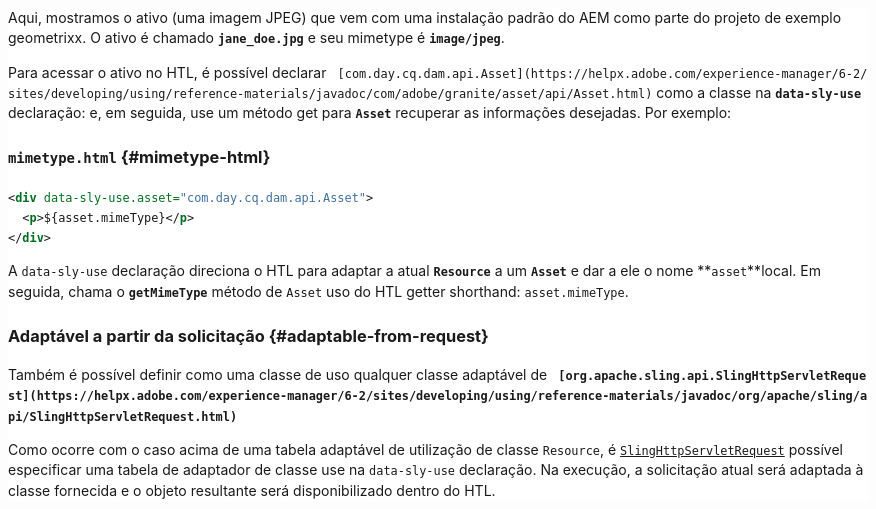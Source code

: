 Aqui, mostramos o ativo (uma imagem JPEG) que vem com uma instalação padrão do AEM como parte do projeto de exemplo geometrixx. O ativo é chamado **`jane_doe.jpg`** e seu mimetype é **`image/jpeg`**.

Para acessar o ativo no HTL, é possível declarar ` [com.day.cq.dam.api.Asset](https://helpx.adobe.com/experience-manager/6-2/sites/developing/using/reference-materials/javadoc/com/adobe/granite/asset/api/Asset.html)` como a classe na **`data-sly-use`** declaração: e, em seguida, use um método get para **`Asset`** recuperar as informações desejadas. Por exemplo:

### `mimetype.html` {#mimetype-html}

```xml
<div data-sly-use.asset="com.day.cq.dam.api.Asset">
  <p>${asset.mimeType}</p>
</div>
```

A `data-sly-use` declaração direciona o HTL para adaptar a atual **`Resource`** a um **`Asset`** e dar a ele o nome **`asset`**local. Em seguida, chama o **`getMimeType`** método de `Asset` uso do HTL getter shorthand: `asset.mimeType`.

### Adaptável a partir da solicitação {#adaptable-from-request}

Também é possível definir como uma classe de uso qualquer classe adaptável de **` [org.apache.sling.api.SlingHttpServletRequest](https://helpx.adobe.com/experience-manager/6-2/sites/developing/using/reference-materials/javadoc/org/apache/sling/api/SlingHttpServletRequest.html)`**

Como ocorre com o caso acima de uma tabela adaptável de utilização de classe `Resource`, é [`SlingHttpServletRequest`](https://helpx.adobe.com/experience-manager/6-2/sites/developing/using/reference-materials/javadoc/org/apache/sling/api/SlingHttpServletRequest.html) possível especificar uma tabela de adaptador de classe use na `data-sly-use` declaração. Na execução, a solicitação atual será adaptada à classe fornecida e o objeto resultante será disponibilizado dentro do HTL.

